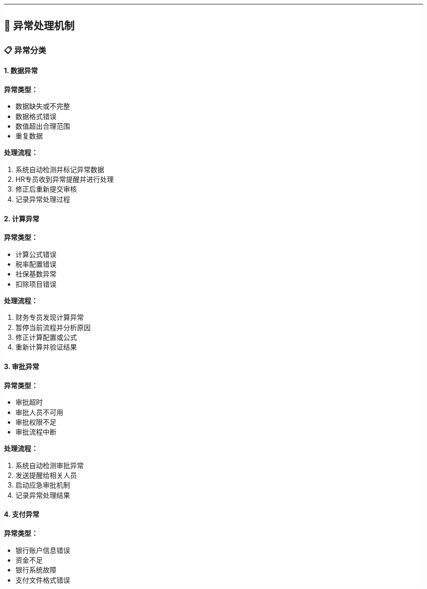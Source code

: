 ```sql
```

---

## 🚨 异常处理机制

### 📋 异常分类

#### 1. 数据异常
**异常类型：**
- 数据缺失或不完整
- 数据格式错误
- 数值超出合理范围
- 重复数据

**处理流程：**
1. 系统自动检测并标记异常数据
2. HR专员收到异常提醒并进行处理
3. 修正后重新提交审核
4. 记录异常处理过程

#### 2. 计算异常
**异常类型：**
- 计算公式错误
- 税率配置错误
- 社保基数异常
- 扣除项目错误

**处理流程：**
1. 财务专员发现计算异常
2. 暂停当前流程并分析原因
3. 修正计算配置或公式
4. 重新计算并验证结果

#### 3. 审批异常
**异常类型：**
- 审批超时
- 审批人员不可用
- 审批权限不足
- 审批流程中断

**处理流程：**
1. 系统自动检测审批异常
2. 发送提醒给相关人员
3. 启动应急审批机制
4. 记录异常处理结果

#### 4. 支付异常
**异常类型：**
- 银行账户信息错误
- 资金不足
- 银行系统故障
- 支付文件格式错误
